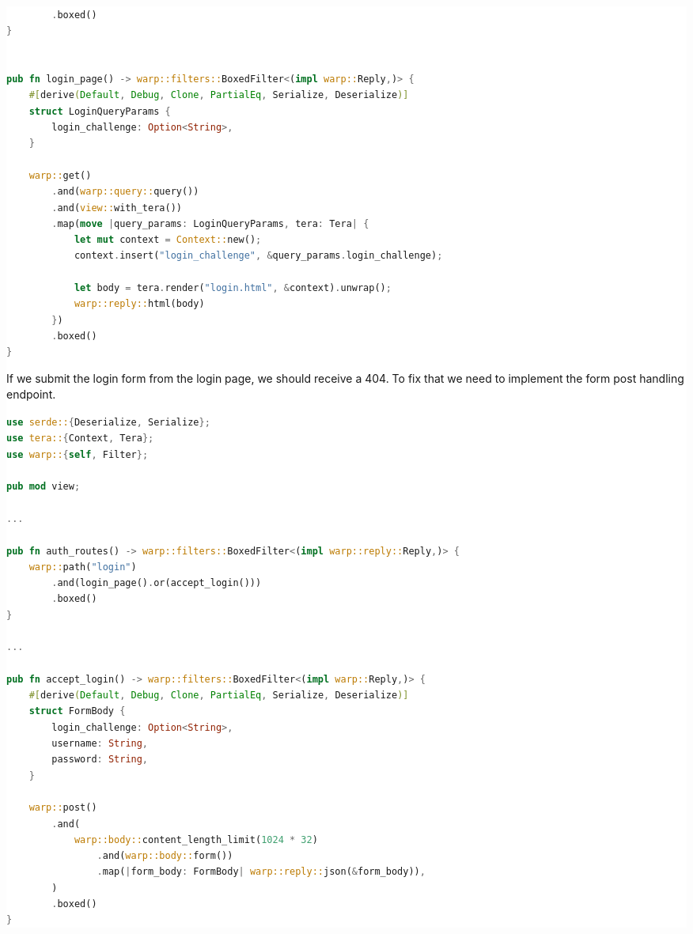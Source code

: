 ```rust:title=src/main.rs
        .boxed()
}


pub fn login_page() -> warp::filters::BoxedFilter<(impl warp::Reply,)> {
    #[derive(Default, Debug, Clone, PartialEq, Serialize, Deserialize)]
    struct LoginQueryParams {
        login_challenge: Option<String>,
    }

    warp::get()
        .and(warp::query::query())
        .and(view::with_tera())
        .map(move |query_params: LoginQueryParams, tera: Tera| {
            let mut context = Context::new();
            context.insert("login_challenge", &query_params.login_challenge);

            let body = tera.render("login.html", &context).unwrap();
            warp::reply::html(body)
        })
        .boxed()
}
```

If we submit the login form from the login page, we should receive a 404. To fix that
we need to implement the form post handling endpoint.

```rust:title=src/main.rs
use serde::{Deserialize, Serialize};
use tera::{Context, Tera};
use warp::{self, Filter};

pub mod view;

...

pub fn auth_routes() -> warp::filters::BoxedFilter<(impl warp::reply::Reply,)> {
    warp::path("login")
        .and(login_page().or(accept_login()))
        .boxed()
}

...

pub fn accept_login() -> warp::filters::BoxedFilter<(impl warp::Reply,)> {
    #[derive(Default, Debug, Clone, PartialEq, Serialize, Deserialize)]
    struct FormBody {
        login_challenge: Option<String>,
        username: String,
        password: String,
    }

    warp::post()
        .and(
            warp::body::content_length_limit(1024 * 32)
                .and(warp::body::form())
                .map(|form_body: FormBody| warp::reply::json(&form_body)),
        )
        .boxed()
}
```
